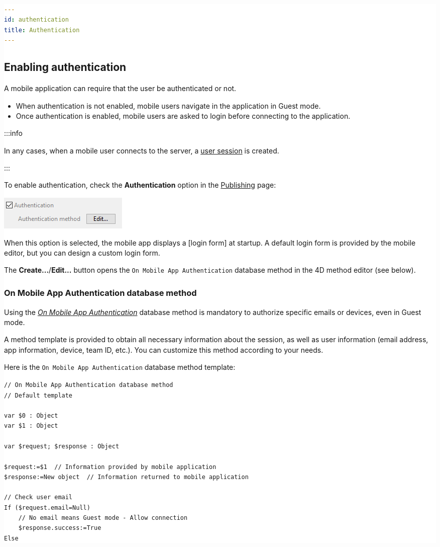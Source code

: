 ```yaml
---
id: authentication
title: Authentication
---
```



## Enabling authentication

A mobile application can require that the user be authenticated or not.

- When authentication is not enabled, mobile users navigate in the application in Guest mode.
- Once authentication is enabled, mobile users are asked to login before connecting to the application.

:::info

In any cases, when a mobile user connects to the server, a [user session](session-management) is created.

:::


To enable authentication, check the **Authentication** option in the [Publishing](../project-definition/publishing) page:

![authentication activation](img/authenticate.png)

When this option is selected, the mobile app displays a [login form] at startup. A default login form is provided by the mobile editor, but you can design a custom login form.

The **Create...**/**Edit...** button opens the `On Mobile App Authentication` database method in the 4D method editor (see below).



### On Mobile App Authentication database method

Using the [*On Mobile App Authentication*](https://doc.4d.com/4Dv19/4D/19/On-Mobile-App-Authentication-database-method.301-5392844.en.html) database method is mandatory to authorize specific emails or devices, even in Guest mode.

A method template is provided to obtain all necessary information about the session, as well as user information (email address, app information, device, team ID, etc.). You can customize this method according to your needs.

Here is the `On Mobile App Authentication` database method template:

```4d
// On Mobile App Authentication database method
// Default template

var $0 : Object
var $1 : Object

var $request; $response : Object

$request:=$1  // Information provided by mobile application
$response:=New object  // Information returned to mobile application

// Check user email
If ($request.email=Null)
    // No email means Guest mode - Allow connection
    $response.success:=True
Else 
```